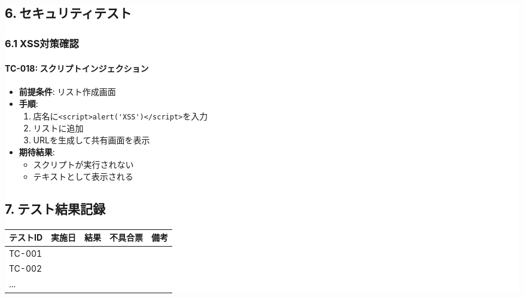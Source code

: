 ## 6. セキュリティテスト

### 6.1 XSS対策確認

#### TC-018: スクリプトインジェクション
- **前提条件**: リスト作成画面
- **手順**:
  1. 店名に`<script>alert('XSS')</script>`を入力
  2. リストに追加
  3. URLを生成して共有画面を表示
- **期待結果**:
  - スクリプトが実行されない
  - テキストとして表示される

## 7. テスト結果記録

| テストID | 実施日 | 結果 | 不具合票 | 備考 |
|---------|-------|------|---------|------|
| TC-001  |       |      |         |      |
| TC-002  |       |      |         |      |
| ...     |       |      |         |      |